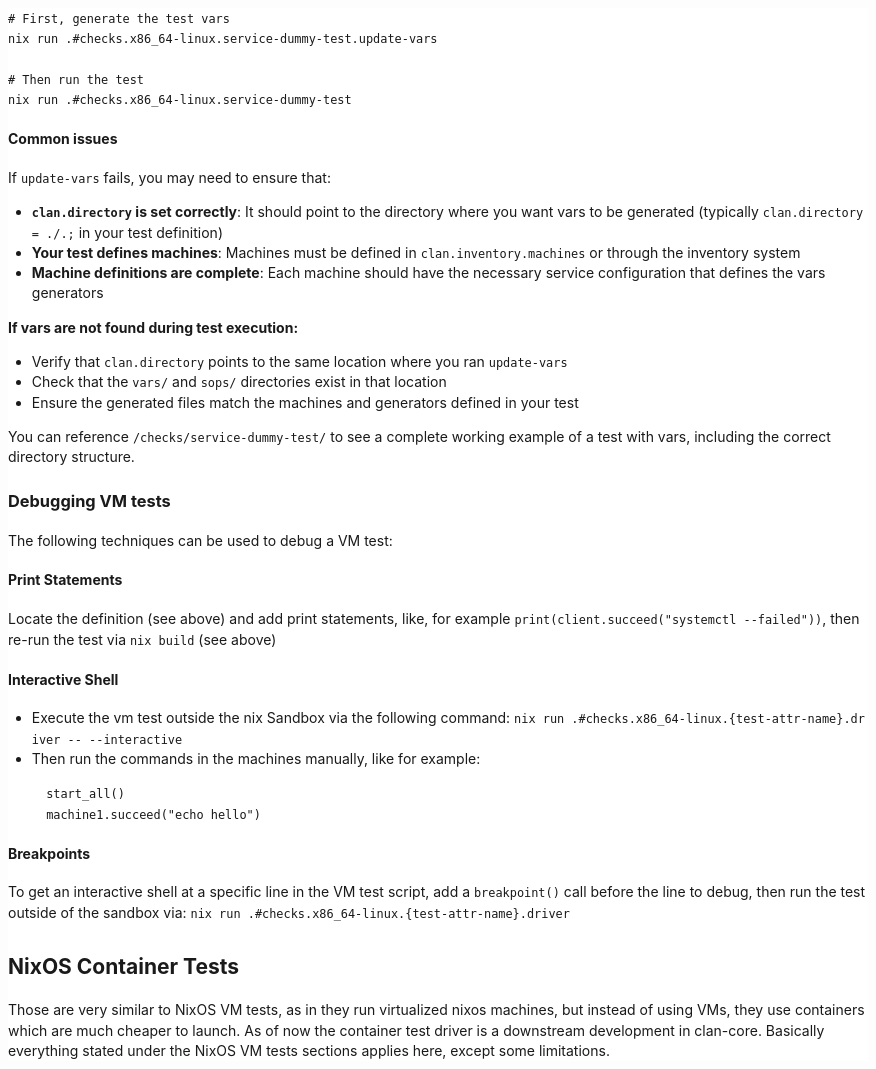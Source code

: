 ```shellSession
# First, generate the test vars
nix run .#checks.x86_64-linux.service-dummy-test.update-vars

# Then run the test
nix run .#checks.x86_64-linux.service-dummy-test
```

#### Common issues

If `update-vars` fails, you may need to ensure that:
- **`clan.directory` is set correctly**: It should point to the directory where you want vars to be generated (typically `clan.directory = ./.;` in your test definition)
- **Your test defines machines**: Machines must be defined in `clan.inventory.machines` or through the inventory system
- **Machine definitions are complete**: Each machine should have the necessary service configuration that defines the vars generators

**If vars are not found during test execution:**
- Verify that `clan.directory` points to the same location where you ran `update-vars`
- Check that the `vars/` and `sops/` directories exist in that location
- Ensure the generated files match the machines and generators defined in your test

You can reference `/checks/service-dummy-test/` to see a complete working example of a test with vars, including the correct directory structure.

### Debugging VM tests

The following techniques can be used to debug a VM test:

#### Print Statements

Locate the definition (see above) and add print statements, like, for example `print(client.succeed("systemctl --failed"))`, then re-run the test via `nix build` (see above)

#### Interactive Shell

- Execute the vm test outside the nix Sandbox via the following command:
`nix run .#checks.x86_64-linux.{test-attr-name}.driver -- --interactive`
- Then run the commands in the machines manually, like for example:
  ```python3
    start_all()
    machine1.succeed("echo hello")
  ```

#### Breakpoints

To get an interactive shell at a specific line in the VM test script, add a `breakpoint()` call before the line to debug, then run the test outside of the sandbox via:
`nix run .#checks.x86_64-linux.{test-attr-name}.driver`


## NixOS Container Tests

Those are very similar to NixOS VM tests, as in they run virtualized nixos machines, but instead of using VMs, they use containers which are much cheaper to launch.
As of now the container test driver is a downstream development in clan-core.
Basically everything stated under the NixOS VM tests sections applies here, except some limitations.
